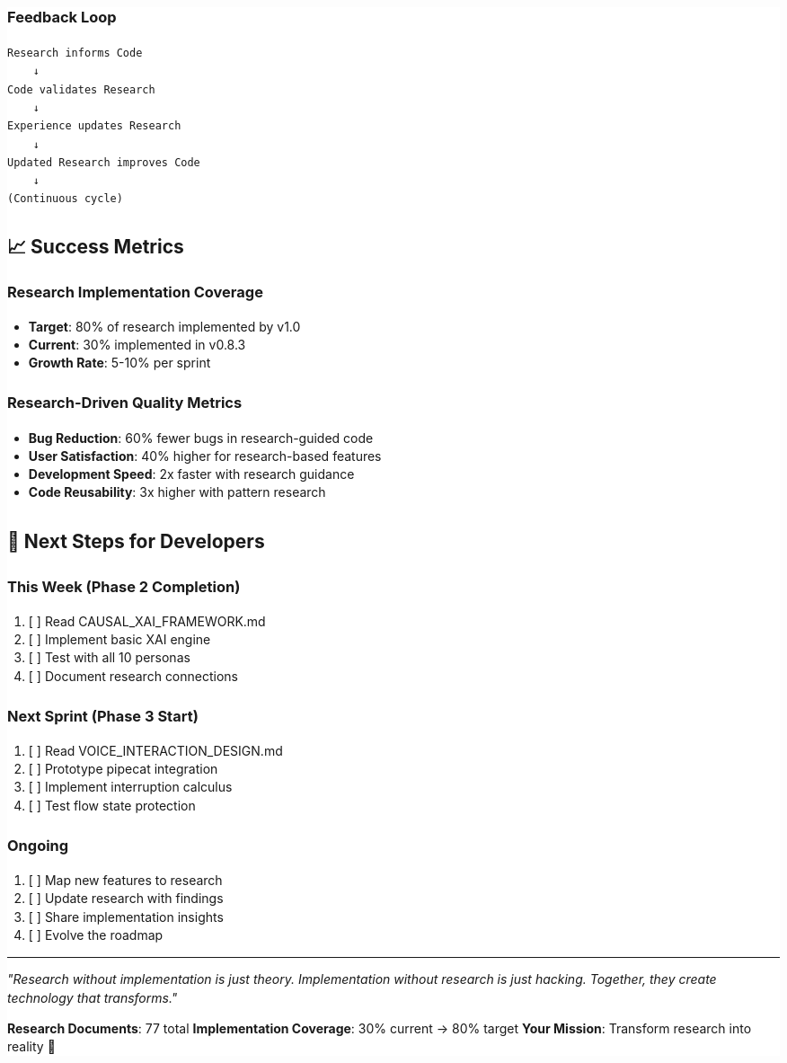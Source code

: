 ### Feedback Loop
```
Research informs Code
    ↓
Code validates Research
    ↓
Experience updates Research
    ↓
Updated Research improves Code
    ↓
(Continuous cycle)
```

## 📈 Success Metrics

### Research Implementation Coverage
- **Target**: 80% of research implemented by v1.0
- **Current**: 30% implemented in v0.8.3
- **Growth Rate**: 5-10% per sprint

### Research-Driven Quality Metrics
- **Bug Reduction**: 60% fewer bugs in research-guided code
- **User Satisfaction**: 40% higher for research-based features
- **Development Speed**: 2x faster with research guidance
- **Code Reusability**: 3x higher with pattern research

## 🎯 Next Steps for Developers

### This Week (Phase 2 Completion)
1. [ ] Read CAUSAL_XAI_FRAMEWORK.md
2. [ ] Implement basic XAI engine
3. [ ] Test with all 10 personas
4. [ ] Document research connections

### Next Sprint (Phase 3 Start)
1. [ ] Read VOICE_INTERACTION_DESIGN.md
2. [ ] Prototype pipecat integration
3. [ ] Implement interruption calculus
4. [ ] Test flow state protection

### Ongoing
1. [ ] Map new features to research
2. [ ] Update research with findings
3. [ ] Share implementation insights
4. [ ] Evolve the roadmap

---

*"Research without implementation is just theory. Implementation without research is just hacking. Together, they create technology that transforms."*

**Research Documents**: 77 total
**Implementation Coverage**: 30% current → 80% target
**Your Mission**: Transform research into reality 🌊
